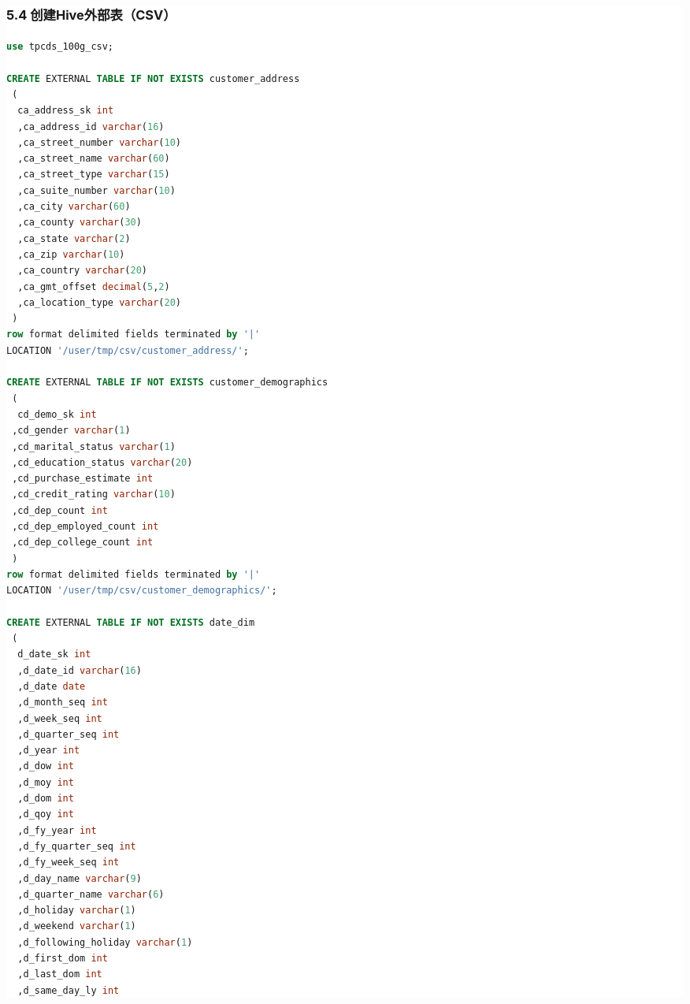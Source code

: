 ### 5.4 创建Hive外部表（CSV）

```SQL
use tpcds_100g_csv;

CREATE EXTERNAL TABLE IF NOT EXISTS customer_address
 (
  ca_address_sk int
  ,ca_address_id varchar(16)
  ,ca_street_number varchar(10)
  ,ca_street_name varchar(60)
  ,ca_street_type varchar(15)
  ,ca_suite_number varchar(10)
  ,ca_city varchar(60)
  ,ca_county varchar(30)
  ,ca_state varchar(2)
  ,ca_zip varchar(10)
  ,ca_country varchar(20)
  ,ca_gmt_offset decimal(5,2)
  ,ca_location_type varchar(20)
 )
row format delimited fields terminated by '|'
LOCATION '/user/tmp/csv/customer_address/';

CREATE EXTERNAL TABLE IF NOT EXISTS customer_demographics
 (
  cd_demo_sk int
 ,cd_gender varchar(1)
 ,cd_marital_status varchar(1)
 ,cd_education_status varchar(20)
 ,cd_purchase_estimate int
 ,cd_credit_rating varchar(10)
 ,cd_dep_count int
 ,cd_dep_employed_count int
 ,cd_dep_college_count int
 )
row format delimited fields terminated by '|'
LOCATION '/user/tmp/csv/customer_demographics/';

CREATE EXTERNAL TABLE IF NOT EXISTS date_dim
 (
  d_date_sk int
  ,d_date_id varchar(16)
  ,d_date date
  ,d_month_seq int
  ,d_week_seq int
  ,d_quarter_seq int
  ,d_year int
  ,d_dow int
  ,d_moy int
  ,d_dom int
  ,d_qoy int
  ,d_fy_year int
  ,d_fy_quarter_seq int
  ,d_fy_week_seq int
  ,d_day_name varchar(9)
  ,d_quarter_name varchar(6)
  ,d_holiday varchar(1)
  ,d_weekend varchar(1)
  ,d_following_holiday varchar(1)
  ,d_first_dom int
  ,d_last_dom int
  ,d_same_day_ly int
```